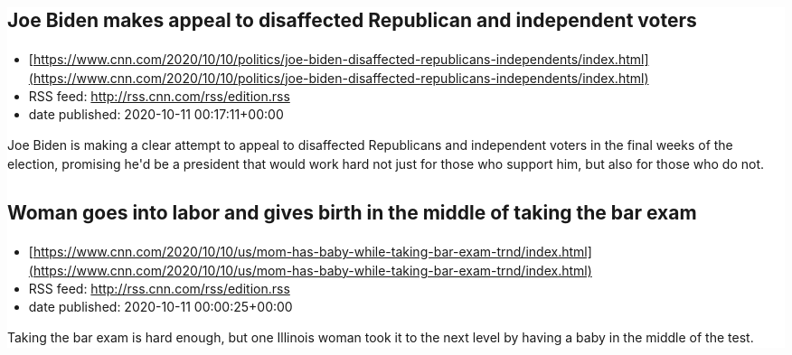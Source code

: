 ## Joe Biden makes appeal to disaffected Republican and independent voters
 - [https://www.cnn.com/2020/10/10/politics/joe-biden-disaffected-republicans-independents/index.html](https://www.cnn.com/2020/10/10/politics/joe-biden-disaffected-republicans-independents/index.html)
 - RSS feed: http://rss.cnn.com/rss/edition.rss
 - date published: 2020-10-11 00:17:11+00:00

Joe Biden is making a clear attempt to appeal to disaffected Republicans and independent voters in the final weeks of the election, promising he'd be a president that would work hard not just for those who support him, but also for those who do not.

## Woman goes into labor and gives birth in the middle of taking the bar exam
 - [https://www.cnn.com/2020/10/10/us/mom-has-baby-while-taking-bar-exam-trnd/index.html](https://www.cnn.com/2020/10/10/us/mom-has-baby-while-taking-bar-exam-trnd/index.html)
 - RSS feed: http://rss.cnn.com/rss/edition.rss
 - date published: 2020-10-11 00:00:25+00:00

Taking the bar exam is hard enough, but one Illinois woman took it to the next level by having a baby in the middle of the test.

